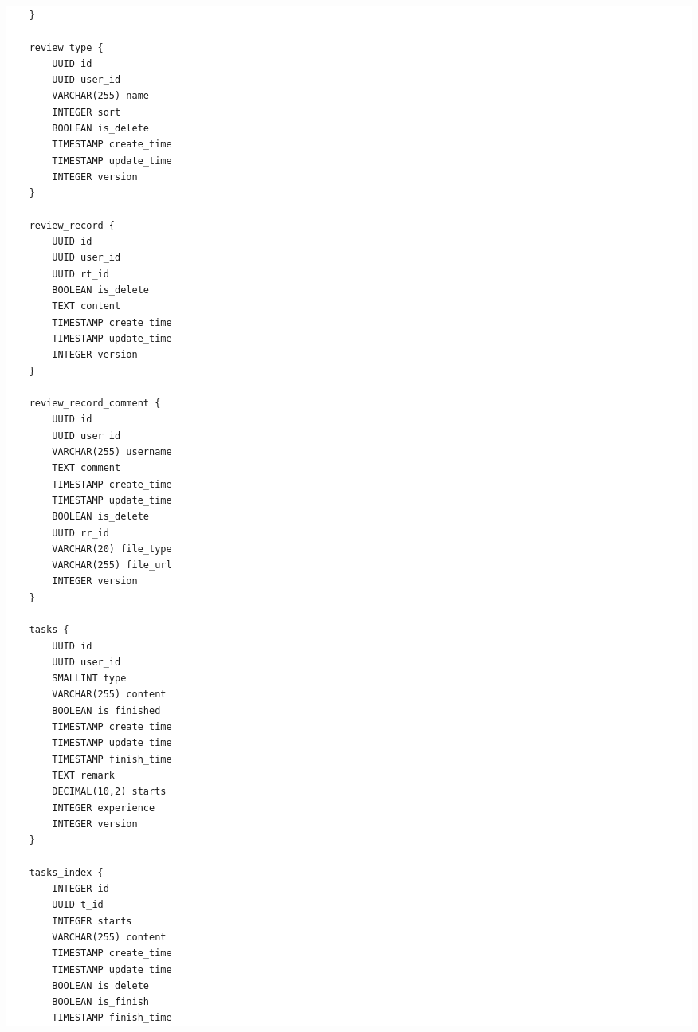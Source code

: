 ```mermaid
	}

	review_type {
		UUID id
		UUID user_id
		VARCHAR(255) name
		INTEGER sort
		BOOLEAN is_delete
		TIMESTAMP create_time
		TIMESTAMP update_time
		INTEGER version
	}

	review_record {
		UUID id
		UUID user_id
		UUID rt_id
		BOOLEAN is_delete
		TEXT content
		TIMESTAMP create_time
		TIMESTAMP update_time
		INTEGER version
	}

	review_record_comment {
		UUID id
		UUID user_id
		VARCHAR(255) username
		TEXT comment
		TIMESTAMP create_time
		TIMESTAMP update_time
		BOOLEAN is_delete
		UUID rr_id
		VARCHAR(20) file_type
		VARCHAR(255) file_url
		INTEGER version
	}

	tasks {
		UUID id
		UUID user_id
		SMALLINT type
		VARCHAR(255) content
		BOOLEAN is_finished
		TIMESTAMP create_time
		TIMESTAMP update_time
		TIMESTAMP finish_time
		TEXT remark
		DECIMAL(10,2) starts
		INTEGER experience
		INTEGER version
	}

	tasks_index {
		INTEGER id
		UUID t_id
		INTEGER starts
		VARCHAR(255) content
		TIMESTAMP create_time
		TIMESTAMP update_time
		BOOLEAN is_delete
		BOOLEAN is_finish
		TIMESTAMP finish_time
```